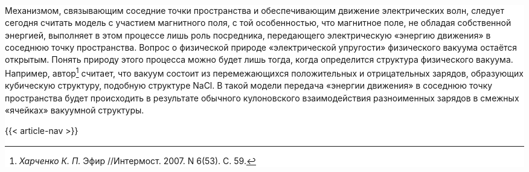Механизмом, связывающим соседние точки пространства и обеспечивающим движение электрических волн, следует сегодня считать модель с участием магнитного поля, с той особенностью, что магнитное поле, не обладая собственной энергией, выполняет в этом процессе лишь роль посредника, передающего электрическую «энергию движения» в соседнюю точку пространства. Вопрос о физической природе «электрической упругости» физического вакуума остаётся открытым. Понять природу этого процесса можно будет лишь тогда, когда определится структура физического вакуума. Например, автор[^8] считает, что вакуум состоит из перемежающихся положительных и отрицательных зарядов, образующих кубическую структуру, подобную структуре NaCl. В такой модели передача «энергии движения» в соседнюю точку пространства будет происходить в результате обычного кулоновского взаимодействия разноименных зарядов в смежных «ячейках» вакуумной структуры.

{{< article-nav >}}

[^1]: *Маркчев Н. Т.* Сравнение различных форм системы уравнений Максвелла // Максвелл и развитие физики XIX-XX веков. М.: Наука, 1985. С. 93.
[^2]: *Сивухин Д. В.* Общий курс физики. Т.3. Электричество. М.: Физматлит, 2004. С. 591.
[^3]: *Пирогов А. А.* Распространенная и очень вредная ошибка в представлении электромагнитных волн // Электросвязь. 1993. N 5. С. 13.
[^4]: *Гейнце С. С., Тимофеева Г. Я., Пирогов А. А. и др.* Синхронное радиовещание. М.: Радио и связь, 1989. С. 18.
[^5]: *Борк А. М.* Максвелл, ток смещения и симметрия // Джеймс Клерк Максвелл: Статьи и речи. М.: Наука, 1968. С. 315.
[^6]: *Парселл Э.* Электричество и магнетизм: Учебное руководство (Пер. с англ.). М.: Наука, 1983. (Берклиевский курс физики; Т. II). С. 249.
[^7]: *Савельев И. В.* Курс общей физики. Т. 1. М.: Наука, 1968. С. 209.
[^8]: *Харченко К. П.* Эфир //Интермост. 2007. N 6(53). С. 59.
